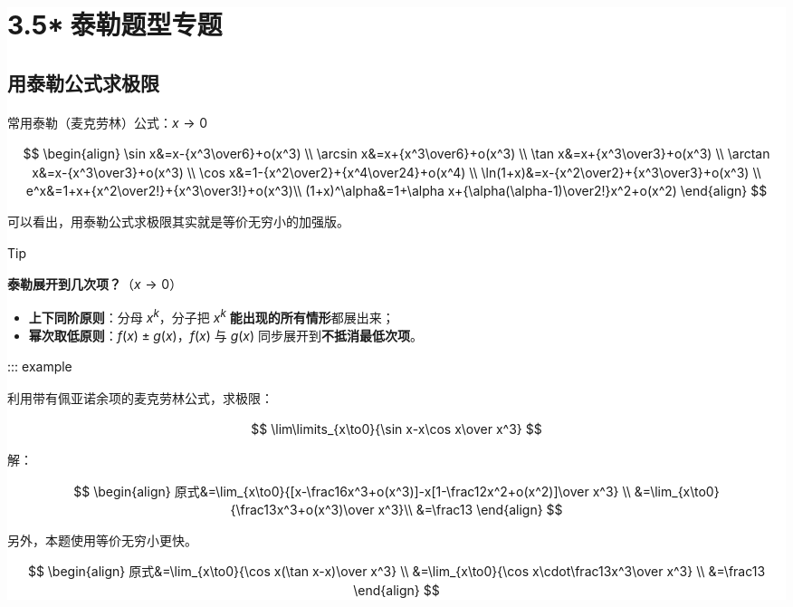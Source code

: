 # 3.5\* 泰勒题型专题

## 用泰勒公式求极限

常用泰勒（麦克劳林）公式：$x\to0$

$$
\begin{align}
\sin x&=x-{x^3\over6}+o(x^3) \\
\arcsin x&=x+{x^3\over6}+o(x^3) \\
\tan x&=x+{x^3\over3}+o(x^3) \\
\arctan x&=x-{x^3\over3}+o(x^3) \\
\cos x&=1-{x^2\over2}+{x^4\over24}+o(x^4) \\
\ln(1+x)&=x-{x^2\over2}+{x^3\over3}+o(x^3) \\
e^x&=1+x+{x^2\over2!}+{x^3\over3!}+o(x^3)\\
(1+x)^\alpha&=1+\alpha x+{\alpha(\alpha-1)\over2!}x^2+o(x^2)
\end{align}
$$

可以看出，用泰勒公式求极限其实就是等价无穷小的加强版。

> [!tip]
>
> **泰勒展开到几次项？**（$x\to0$）
>
> - **上下同阶原则**：分母 $x^k$，分子把 $x^k$ **能出现的所有情形**都展出来；
> - **幂次取低原则**：$f(x)\pm g(x)$，$f(x)$ 与 $g(x)$ 同步展开到**不抵消最低次项**。

::: example

利用带有佩亚诺余项的麦克劳林公式，求极限：

$$
\lim\limits_{x\to0}{\sin x-x\cos x\over x^3}
$$

解：

$$
\begin{align}
原式&=\lim_{x\to0}{[x-\frac16x^3+o(x^3)]-x[1-\frac12x^2+o(x^2)]\over x^3} \\
&=\lim_{x\to0}{\frac13x^3+o(x^3)\over x^3}\\
&=\frac13
\end{align}
$$

另外，本题使用等价无穷小更快。

$$
\begin{align}
原式&=\lim_{x\to0}{\cos x(\tan x-x)\over x^3} \\
&=\lim_{x\to0}{\cos x\cdot\frac13x^3\over x^3} \\
&=\frac13
\end{align}
$$
